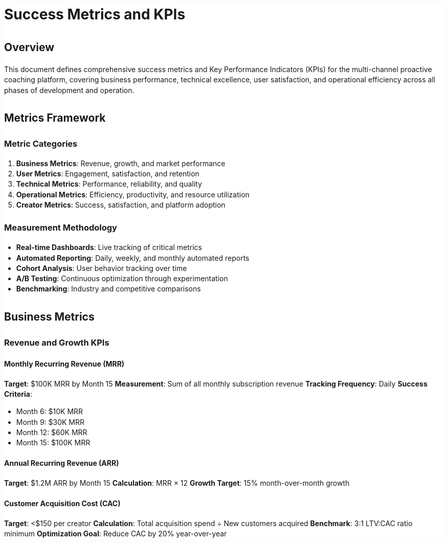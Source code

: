 # Success Metrics and KPIs

## Overview

This document defines comprehensive success metrics and Key Performance Indicators (KPIs) for the multi-channel proactive coaching platform, covering business performance, technical excellence, user satisfaction, and operational efficiency across all phases of development and operation.

## Metrics Framework

### Metric Categories
1. **Business Metrics**: Revenue, growth, and market performance
2. **User Metrics**: Engagement, satisfaction, and retention
3. **Technical Metrics**: Performance, reliability, and quality
4. **Operational Metrics**: Efficiency, productivity, and resource utilization
5. **Creator Metrics**: Success, satisfaction, and platform adoption

### Measurement Methodology
- **Real-time Dashboards**: Live tracking of critical metrics
- **Automated Reporting**: Daily, weekly, and monthly automated reports
- **Cohort Analysis**: User behavior tracking over time
- **A/B Testing**: Continuous optimization through experimentation
- **Benchmarking**: Industry and competitive comparisons

## Business Metrics

### Revenue and Growth KPIs

#### Monthly Recurring Revenue (MRR)
**Target**: $100K MRR by Month 15
**Measurement**: Sum of all monthly subscription revenue
**Tracking Frequency**: Daily
**Success Criteria**:
- Month 6: $10K MRR
- Month 9: $30K MRR
- Month 12: $60K MRR
- Month 15: $100K MRR

#### Annual Recurring Revenue (ARR)
**Target**: $1.2M ARR by Month 15
**Calculation**: MRR × 12
**Growth Target**: 15% month-over-month growth

#### Customer Acquisition Cost (CAC)
**Target**: <$150 per creator
**Calculation**: Total acquisition spend ÷ New customers acquired
**Benchmark**: 3:1 LTV:CAC ratio minimum
**Optimization Goal**: Reduce CAC by 20% year-over-year
